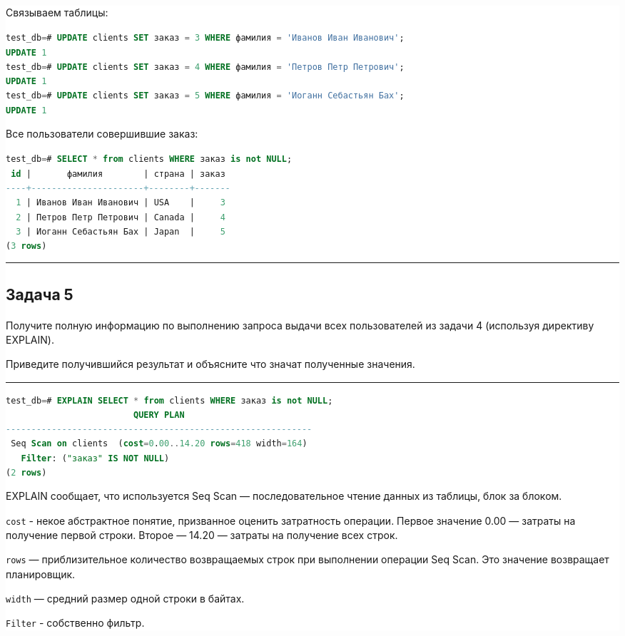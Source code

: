 
Связываем таблицы:

```sql
test_db=# UPDATE clients SET заказ = 3 WHERE фамилия = 'Иванов Иван Иванович';
UPDATE 1
test_db=# UPDATE clients SET заказ = 4 WHERE фамилия = 'Петров Петр Петрович';
UPDATE 1
test_db=# UPDATE clients SET заказ = 5 WHERE фамилия = 'Иоганн Себастьян Бах';
UPDATE 1
```

Все пользователи совершившие заказ:

```sql
test_db=# SELECT * from clients WHERE заказ is not NULL;
 id |       фамилия        | страна | заказ 
----+----------------------+--------+-------
  1 | Иванов Иван Иванович | USA    |     3
  2 | Петров Петр Петрович | Canada |     4
  3 | Иоганн Себастьян Бах | Japan  |     5
(3 rows)

```

---

## Задача 5

Получите полную информацию по выполнению запроса выдачи всех пользователей из задачи 4 
(используя директиву EXPLAIN).

Приведите получившийся результат и объясните что значат полученные значения.

---

```sql
test_db=# EXPLAIN SELECT * from clients WHERE заказ is not NULL;
                         QUERY PLAN                         
------------------------------------------------------------
 Seq Scan on clients  (cost=0.00..14.20 rows=418 width=164)
   Filter: ("заказ" IS NOT NULL)
(2 rows)
```

EXPLAIN сообщает, что используется Seq Scan — последовательное чтение данных из таблицы, блок за блоком.

`cost` - некое абстрактное понятие, призванное оценить затратность операции. Первое значение 0.00 — затраты на получение первой строки. Второе — 14.20 — затраты на получение всех строк.

`rows` — приблизительное количество возвращаемых строк при выполнении операции Seq Scan. Это значение возвращает планировщик.

`width` — средний размер одной строки в байтах.

`Filter` - собственно фильтр.

